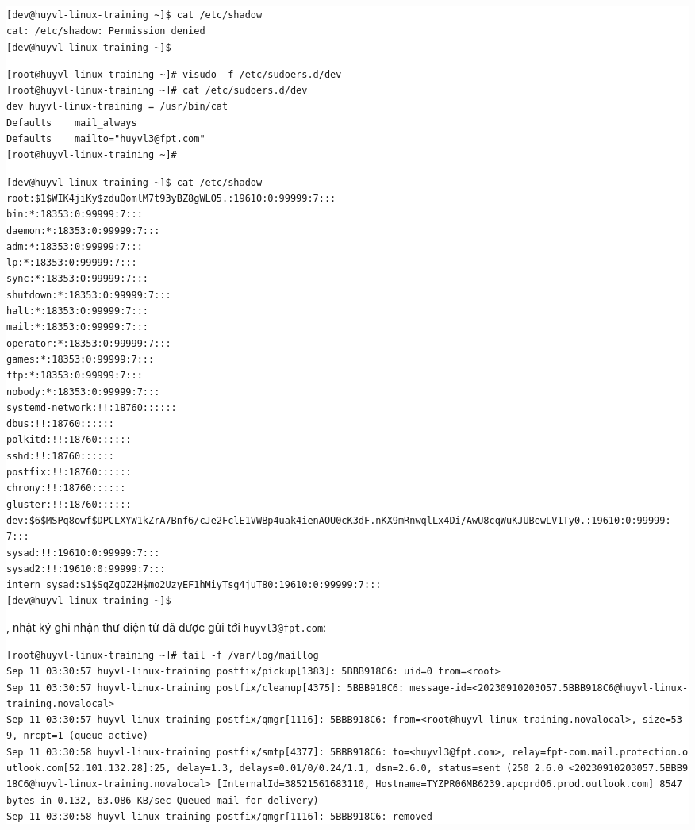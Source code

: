 ```shell
[dev@huyvl-linux-training ~]$ cat /etc/shadow
cat: /etc/shadow: Permission denied
[dev@huyvl-linux-training ~]$
```
```shell
[root@huyvl-linux-training ~]# visudo -f /etc/sudoers.d/dev
[root@huyvl-linux-training ~]# cat /etc/sudoers.d/dev
dev huyvl-linux-training = /usr/bin/cat
Defaults    mail_always
Defaults    mailto="huyvl3@fpt.com"
[root@huyvl-linux-training ~]#
```
```shell
[dev@huyvl-linux-training ~]$ cat /etc/shadow
root:$1$WIK4jiKy$zduQomlM7t93yBZ8gWLO5.:19610:0:99999:7:::
bin:*:18353:0:99999:7:::
daemon:*:18353:0:99999:7:::
adm:*:18353:0:99999:7:::
lp:*:18353:0:99999:7:::
sync:*:18353:0:99999:7:::
shutdown:*:18353:0:99999:7:::
halt:*:18353:0:99999:7:::
mail:*:18353:0:99999:7:::
operator:*:18353:0:99999:7:::
games:*:18353:0:99999:7:::
ftp:*:18353:0:99999:7:::
nobody:*:18353:0:99999:7:::
systemd-network:!!:18760::::::
dbus:!!:18760::::::
polkitd:!!:18760::::::
sshd:!!:18760::::::
postfix:!!:18760::::::
chrony:!!:18760::::::
gluster:!!:18760::::::
dev:$6$MSPq8owf$DPCLXYW1kZrA7Bnf6/cJe2FclE1VWBp4uak4ienAOU0cK3dF.nKX9mRnwqlLx4Di/AwU8cqWuKJUBewLV1Ty0.:19610:0:99999:7:::
sysad:!!:19610:0:99999:7:::
sysad2:!!:19610:0:99999:7:::
intern_sysad:$1$SqZgOZ2H$mo2UzyEF1hMiyTsg4juT80:19610:0:99999:7:::
[dev@huyvl-linux-training ~]$
```
, nhật ký ghi nhận thư điện tử đã được gửi tới `huyvl3@fpt.com`:
```shell
[root@huyvl-linux-training ~]# tail -f /var/log/maillog
Sep 11 03:30:57 huyvl-linux-training postfix/pickup[1383]: 5BBB918C6: uid=0 from=<root>
Sep 11 03:30:57 huyvl-linux-training postfix/cleanup[4375]: 5BBB918C6: message-id=<20230910203057.5BBB918C6@huyvl-linux-training.novalocal>
Sep 11 03:30:57 huyvl-linux-training postfix/qmgr[1116]: 5BBB918C6: from=<root@huyvl-linux-training.novalocal>, size=539, nrcpt=1 (queue active)
Sep 11 03:30:58 huyvl-linux-training postfix/smtp[4377]: 5BBB918C6: to=<huyvl3@fpt.com>, relay=fpt-com.mail.protection.outlook.com[52.101.132.28]:25, delay=1.3, delays=0.01/0/0.24/1.1, dsn=2.6.0, status=sent (250 2.6.0 <20230910203057.5BBB918C6@huyvl-linux-training.novalocal> [InternalId=38521561683110, Hostname=TYZPR06MB6239.apcprd06.prod.outlook.com] 8547 bytes in 0.132, 63.086 KB/sec Queued mail for delivery)
Sep 11 03:30:58 huyvl-linux-training postfix/qmgr[1116]: 5BBB918C6: removed
```